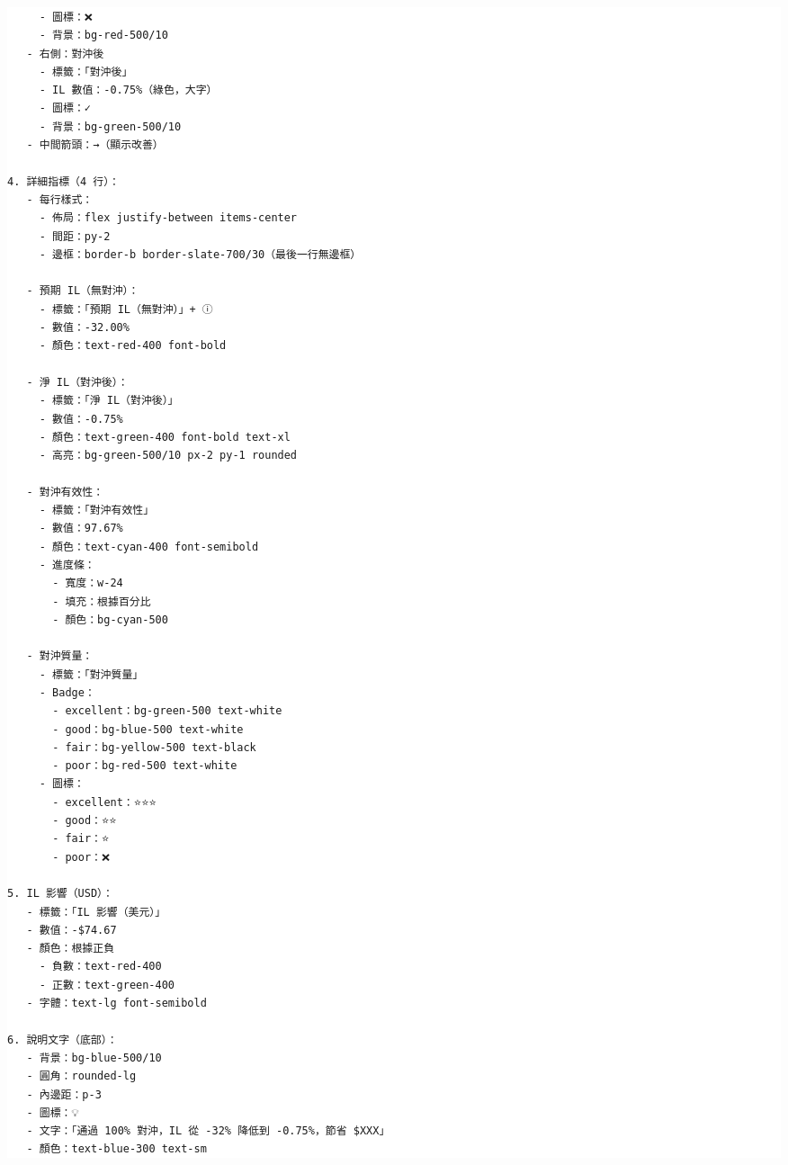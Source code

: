 ```
     - 圖標：❌
     - 背景：bg-red-500/10
   - 右側：對沖後
     - 標籤：「對沖後」
     - IL 數值：-0.75%（綠色，大字）
     - 圖標：✓
     - 背景：bg-green-500/10
   - 中間箭頭：→（顯示改善）

4. 詳細指標（4 行）：
   - 每行樣式：
     - 佈局：flex justify-between items-center
     - 間距：py-2
     - 邊框：border-b border-slate-700/30（最後一行無邊框）
   
   - 預期 IL（無對沖）：
     - 標籤：「預期 IL（無對沖）」+ ⓘ
     - 數值：-32.00%
     - 顏色：text-red-400 font-bold
   
   - 淨 IL（對沖後）：
     - 標籤：「淨 IL（對沖後）」
     - 數值：-0.75%
     - 顏色：text-green-400 font-bold text-xl
     - 高亮：bg-green-500/10 px-2 py-1 rounded
   
   - 對沖有效性：
     - 標籤：「對沖有效性」
     - 數值：97.67%
     - 顏色：text-cyan-400 font-semibold
     - 進度條：
       - 寬度：w-24
       - 填充：根據百分比
       - 顏色：bg-cyan-500
   
   - 對沖質量：
     - 標籤：「對沖質量」
     - Badge：
       - excellent：bg-green-500 text-white
       - good：bg-blue-500 text-white
       - fair：bg-yellow-500 text-black
       - poor：bg-red-500 text-white
     - 圖標：
       - excellent：⭐⭐⭐
       - good：⭐⭐
       - fair：⭐
       - poor：❌

5. IL 影響（USD）：
   - 標籤：「IL 影響（美元）」
   - 數值：-$74.67
   - 顏色：根據正負
     - 負數：text-red-400
     - 正數：text-green-400
   - 字體：text-lg font-semibold

6. 說明文字（底部）：
   - 背景：bg-blue-500/10
   - 圓角：rounded-lg
   - 內邊距：p-3
   - 圖標：💡
   - 文字：「通過 100% 對沖，IL 從 -32% 降低到 -0.75%，節省 $XXX」
   - 顏色：text-blue-300 text-sm
```